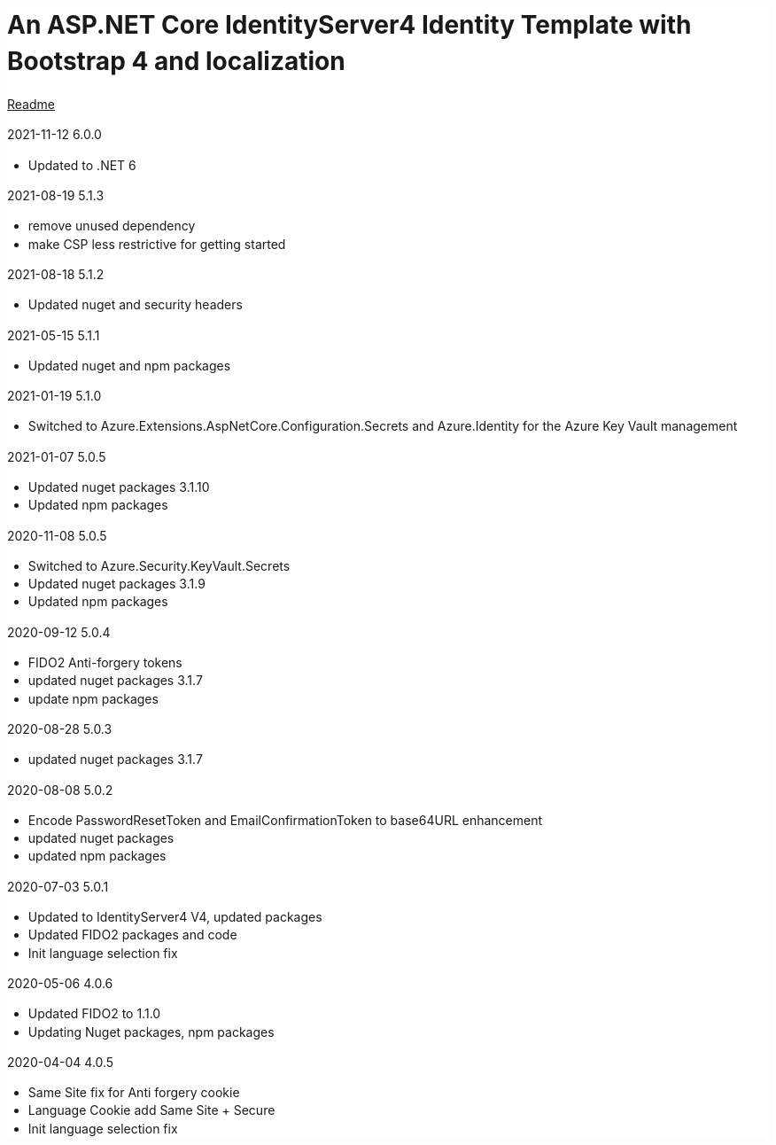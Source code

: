 # An ASP.NET Core IdentityServer4 Identity Template with Bootstrap 4 and localization

[Readme](https://github.com/damienbod/IdentityServer4AspNetCoreIdentityTemplate/blob/master/README.md) 

2021-11-12 6.0.0
- Updated to .NET 6

2021-08-19 5.1.3
- remove unused dependency
- make CSP less restrictive for getting started

2021-08-18 5.1.2
- Updated nuget and security headers

2021-05-15 5.1.1
- Updated nuget and npm packages

2021-01-19 5.1.0
- Switched to Azure.Extensions.AspNetCore.Configuration.Secrets and Azure.Identity for the Azure Key Vault management

2021-01-07 5.0.5
- Updated nuget packages 3.1.10
- Updated npm packages

2020-11-08 5.0.5
- Switched to Azure.Security.KeyVault.Secrets
- Updated nuget packages 3.1.9
- Updated npm packages
    
2020-09-12 5.0.4
- FIDO2 Anti-forgery tokens
- updated nuget packages 3.1.7
- update npm packages

2020-08-28 5.0.3
- updated nuget packages 3.1.7

2020-08-08 5.0.2
- Encode PasswordResetToken and EmailConfirmationToken to base64URL enhancement
- updated nuget packages
- updated npm packages

2020-07-03 5.0.1
- Updated to IdentityServer4 V4, updated packages
- Updated FIDO2 packages and code
- Init language selection fix

2020-05-06 4.0.6
- Updated FIDO2 to 1.1.0
- Updating Nuget packages, npm packages

2020-04-04 4.0.5
- Same Site fix for Anti forgery cookie
- Language Cookie add Same Site + Secure
- Init language selection fix
